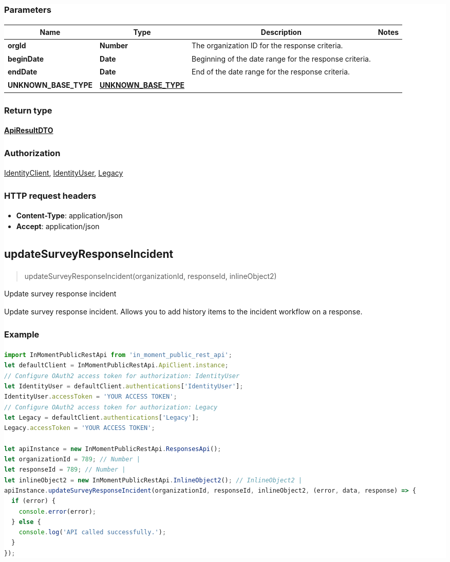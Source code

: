 ### Parameters


Name | Type | Description  | Notes
------------- | ------------- | ------------- | -------------
 **orgId** | **Number**| The organization ID for the response criteria. | 
 **beginDate** | **Date**| Beginning of the date range for the response criteria. | 
 **endDate** | **Date**| End of the date range for the response criteria. | 
 **UNKNOWN_BASE_TYPE** | [**UNKNOWN_BASE_TYPE**](UNKNOWN_BASE_TYPE.md)|  | 

### Return type

[**ApiResultDTO**](ApiResultDTO.md)

### Authorization

[IdentityClient](../README.md#IdentityClient), [IdentityUser](../README.md#IdentityUser), [Legacy](../README.md#Legacy)

### HTTP request headers

- **Content-Type**: application/json
- **Accept**: application/json


## updateSurveyResponseIncident

> updateSurveyResponseIncident(organizationId, responseId, inlineObject2)

Update survey response incident

Update survey response incident. Allows you to add history items to the incident workflow on a response.

### Example

```javascript
import InMomentPublicRestApi from 'in_moment_public_rest_api';
let defaultClient = InMomentPublicRestApi.ApiClient.instance;
// Configure OAuth2 access token for authorization: IdentityUser
let IdentityUser = defaultClient.authentications['IdentityUser'];
IdentityUser.accessToken = 'YOUR ACCESS TOKEN';
// Configure OAuth2 access token for authorization: Legacy
let Legacy = defaultClient.authentications['Legacy'];
Legacy.accessToken = 'YOUR ACCESS TOKEN';

let apiInstance = new InMomentPublicRestApi.ResponsesApi();
let organizationId = 789; // Number | 
let responseId = 789; // Number | 
let inlineObject2 = new InMomentPublicRestApi.InlineObject2(); // InlineObject2 | 
apiInstance.updateSurveyResponseIncident(organizationId, responseId, inlineObject2, (error, data, response) => {
  if (error) {
    console.error(error);
  } else {
    console.log('API called successfully.');
  }
});
```
